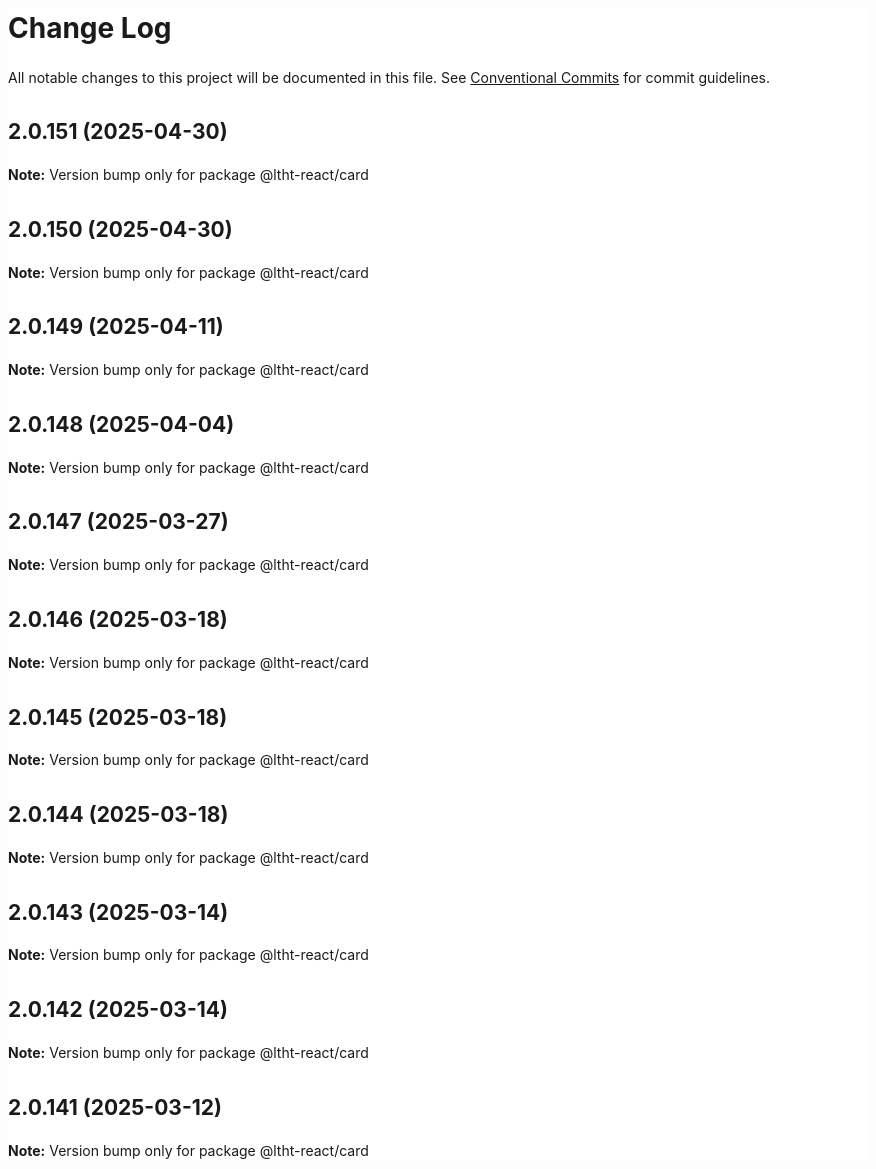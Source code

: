 # Change Log

All notable changes to this project will be documented in this file.
See [Conventional Commits](https://conventionalcommits.org) for commit guidelines.

## 2.0.151 (2025-04-30)

**Note:** Version bump only for package @ltht-react/card

## 2.0.150 (2025-04-30)

**Note:** Version bump only for package @ltht-react/card

## 2.0.149 (2025-04-11)

**Note:** Version bump only for package @ltht-react/card

## 2.0.148 (2025-04-04)

**Note:** Version bump only for package @ltht-react/card

## 2.0.147 (2025-03-27)

**Note:** Version bump only for package @ltht-react/card

## 2.0.146 (2025-03-18)

**Note:** Version bump only for package @ltht-react/card

## 2.0.145 (2025-03-18)

**Note:** Version bump only for package @ltht-react/card

## 2.0.144 (2025-03-18)

**Note:** Version bump only for package @ltht-react/card

## 2.0.143 (2025-03-14)

**Note:** Version bump only for package @ltht-react/card

## 2.0.142 (2025-03-14)

**Note:** Version bump only for package @ltht-react/card

## 2.0.141 (2025-03-12)

**Note:** Version bump only for package @ltht-react/card

